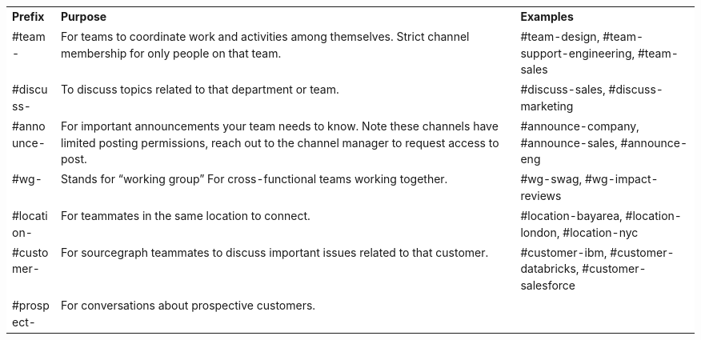 <table>
  <tr>
   <td><strong>Prefix</strong>
   </td>
   <td><strong>Purpose</strong>
   </td>
   <td><strong>Examples</strong>
   </td>
  </tr>
  <tr>
   <td>#team-
   </td>
   <td>For teams to coordinate work and activities among themselves. Strict channel membership for only people on that team.
   </td>
   <td>#team-design, #team-support-engineering, #team-sales
   </td>
  </tr>
  <tr>
   <td>#discuss-
   </td>
   <td>To discuss topics related to that department or team.
   </td>
   <td>#discuss-sales, #discuss-marketing
   </td>
  </tr>
  <tr>
   <td>#announce-
   </td>
   <td>For important announcements your team needs to know. Note these channels have limited posting permissions, reach out to the channel manager to request access to post.
   </td>
   <td>#announce-company, #announce-sales, #announce-eng
   </td>
  </tr>
  <tr>
   <td>#wg-
   </td>
   <td>Stands for “working group” For cross-functional teams working together.
   </td>
   <td>#wg-swag, #wg-impact-reviews
   </td>
  </tr>
  <tr>
   <td>#location-
   </td>
   <td>For teammates in the same location to connect.
   </td>
   <td>#location-bayarea, #location-london, #location-nyc
   </td>
  </tr>
  <tr>
   <td>#customer-
   </td>
   <td>For sourcegraph teammates to discuss important issues related to that customer.
   </td>
   <td>#customer-ibm, #customer-databricks, #customer-salesforce
   </td>
  </tr>
  <tr>
   <td>#prospect-
   </td>
   <td>For conversations about prospective customers.
   </td>